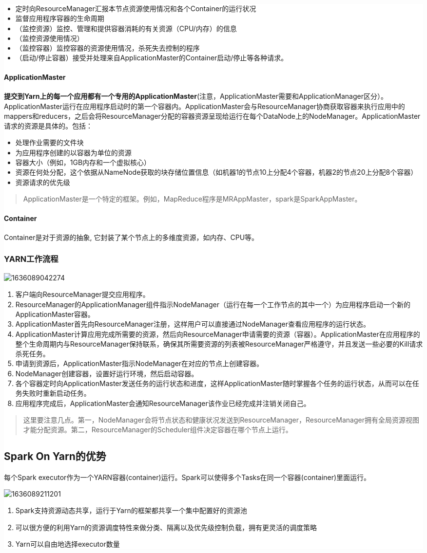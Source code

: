 - 定时向ResourceManager汇报本节点资源使用情况和各个Container的运行状况
- 监督应用程序容器的生命周期
- （监控资源）监控、管理和提供容器消耗的有关资源（CPU/内存）的信息
- （监控资源使用情况）
- （监控容器）监控容器的资源使用情况，杀死失去控制的程序
- （启动/停止容器）接受并处理来自ApplicationMaster的Container启动/停止等各种请求。

#### ApplicationMaster

**提交到Yarn上的每一个应用都有一个专用的ApplicationMaster**(注意，ApplicationMaster需要和ApplicationManager区分）。ApplicationMaster运行在应用程序启动时的第一个容器内。ApplicationMaster会与ResourceManager协商获取容器来执行应用中的mappers和reducers，之后会将ResourceManager分配的容器资源呈现给运行在每个DataNode上的NodeManager。ApplicationMaster请求的资源是具体的。包括：

- 处理作业需要的文件块
- 为应用程序创建的以容器为单位的资源
- 容器大小（例如，1GB内存和一个虚拟核心）
- 资源在何处分配，这个依据从NameNode获取的块存储位置信息（如机器1的节点10上分配4个容器，机器2的节点20上分配8个容器）
- 资源请求的优先级

> ApplicationMaster是一个特定的框架。例如，MapReduce程序是MRAppMaster，spark是SparkAppMaster。

#### Container

Container是对于资源的抽象, 它封装了某个节点上的多维度资源，如内存、CPU等。

### YARN工作流程

![1636089042274](https://tprzfbucket.oss-cn-beijing.aliyuncs.com/hadoop/202111/05/131042-412000.png)

1. 客户端向ResourceManager提交应用程序。
2. ResourceManager的ApplicationManager组件指示NodeManager（运行在每一个工作节点的其中一个）为应用程序启动一个新的ApplicationMaster容器。
3. ApplicationMaster首先向ResourceManager注册，这样用户可以直接通过NodeManager查看应用程序的运行状态。
4. ApplicationMaster计算应用完成所需要的资源，然后向ResourceManager申请需要的资源（容器）。ApplicationMaster在应用程序的整个生命周期内与ResourceManager保持联系，确保其所需要资源的列表被ResourceManager严格遵守，并且发送一些必要的Kill请求杀死任务。
5. 申请到资源后，ApplicationMaster指示NodeManager在对应的节点上创建容器。
6. NodeManager创建容器，设置好运行环境，然后启动容器。
7. 各个容器定时向ApplicationMaster发送任务的运行状态和进度，这样ApplicationMaster随时掌握各个任务的运行状态，从而可以在任务失败时重新启动任务。
8. 应用程序完成后，ApplicationMaster会通知ResourceManager该作业已经完成并注销关闭自己。

> 这里要注意几点。第一，NodeManager会将节点状态和健康状况发送到ResourceManager，ResourceManager拥有全局资源视图才能分配资源。第二，ResourceManager的Scheduler组件决定容器在哪个节点上运行。

## Spark On Yarn的优势

每个Spark executor作为一个YARN容器(container)运行。Spark可以使得多个Tasks在同一个容器(container)里面运行。

![1636089211201](https://tprzfbucket.oss-cn-beijing.aliyuncs.com/hadoop/202111/05/131331-678579.png)

1. Spark支持资源动态共享，运行于Yarn的框架都共享一个集中配置好的资源池

2. 可以很方便的利用Yarn的资源调度特性来做分类、隔离以及优先级控制负载，拥有更灵活的调度策略

3. Yarn可以自由地选择executor数量
